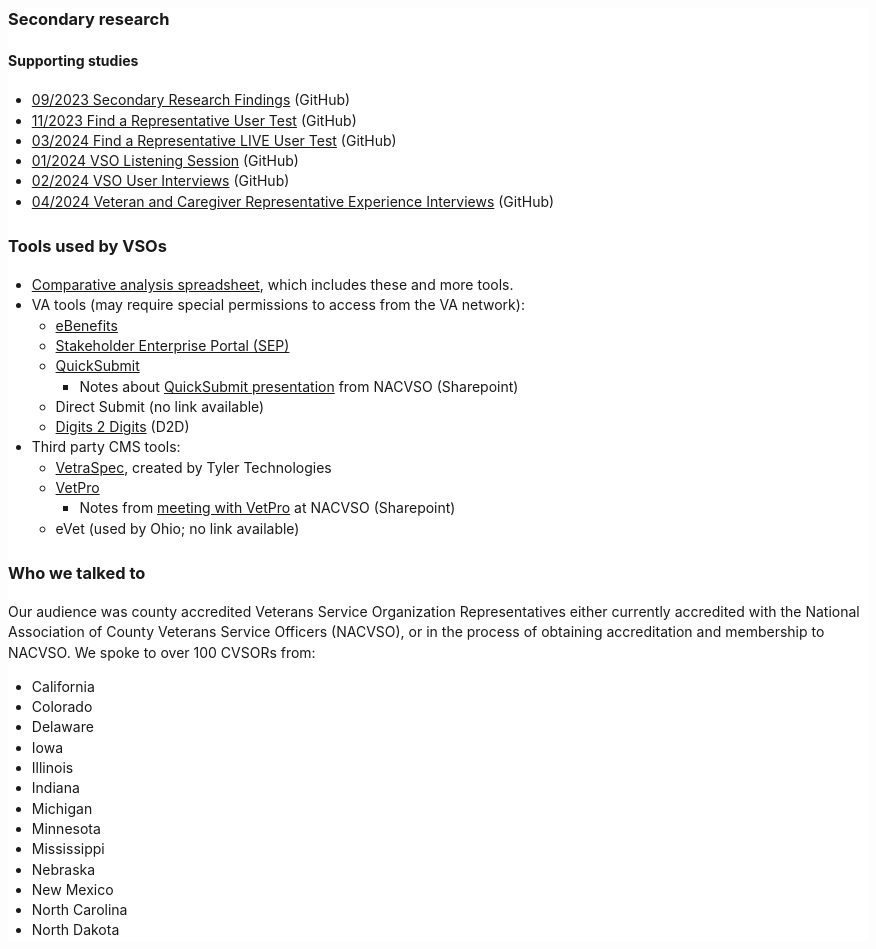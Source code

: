 ### Secondary research

#### Supporting studies
- [09/2023 Secondary Research Findings](https://github.com/department-of-veterans-affairs/va.gov-team/blob/master/products/accredited-representation-management/research/2023-09-secondary-research/2023-09-secondary-research-accredited-representation-management.md) (GitHub)
- [11/2023 Find a Representative User Test](https://github.com/department-of-veterans-affairs/va.gov-team/tree/master/products/accredited-representation-management/research/2023-11-ARM-findarep-nav-usertest) (GitHub)
- [03/2024 Find a Representative LIVE User Test](https://github.com/department-of-veterans-affairs/va.gov-team/tree/45e6ae651cb6ba417e17ce63204069fb53fe0618/products/accredited-representation-management/research/2024-03-ARM-findarep-live-usertest) (GitHub)
- [01/2024 VSO Listening Session](https://github.com/department-of-veterans-affairs/va.gov-team/blob/master/products/accredited-representative-facing/research/01-23-24-listening-session.md) (GitHub)
- [02/2024 VSO User Interviews](https://github.com/department-of-veterans-affairs/va.gov-team/tree/master/products/accredited-representative-facing/research/2024-02%20User%20Interviews) (GitHub)
- [04/2024 Veteran and Caregiver Representative Experience Interviews](https://github.com/department-of-veterans-affairs/va.gov-team/tree/master/products/accredited-representation-management/research/2024-04-ARM-veteran-representative-experience-interviews) (GitHub)

### Tools used by VSOs
- [Comparative analysis spreadsheet](https://dvagov.sharepoint.com/:x:/r/sites/vaabdvro/Shared%20Documents/Accredited%20Representative%20Facing/Research/Current%20State/Comparative%20Analysis.xlsx?d=wb03e2748544544e09f5bad8c57dbdf02&csf=1&web=1&e=CcdbJ1), which includes these and more tools. 
- VA tools (may require special permissions to access from the VA network):
  - [eBenefits](https://www.ebenefits.va.gov/ebenefits/homepage)
  - [Stakeholder Enterprise Portal (SEP)](https://www.sep.va.gov/sep/web/guest/sep)
  - [QuickSubmit](https://eauth.va.gov/accessva/?cspSelectFor=quicksubmit)
    - Notes about [QuickSubmit presentation](https://dvagov.sharepoint.com/:w:/r/sites/vaabdvro/Shared%20Documents/Accredited%20Representative%20Facing/Research/052024%20NACVSO%20Intercept%20Testing/Recordings%20and%20notes/QuickSubmit%20Enhancements.docx?d=w69f846b93f01438c817a4569628fa8fd&csf=1&web=1&e=WM8IVH) from NACVSO (Sharepoint)
  - Direct Submit (no link available) 
  - [Digits 2 Digits](https://www.data.va.gov/dataset/Digits-to-Digits-D2D-/ewx6-sb25/about_data) (D2D)
- Third party CMS tools:
  - [VetraSpec](https://www.tylertech.com/solutions/health-human-services/disability-benefits/veterans-benefits), created by Tyler Technologies
  - [VetPro](https://vetpro.us/) 
    - Notes from [meeting with VetPro](https://dvagov.sharepoint.com/:w:/r/sites/vaabdvro/Shared%20Documents/Accredited%20Representative%20Facing/Research/052024%20NACVSO%20Intercept%20Testing/Recordings%20and%20notes/Notes%20about%20VetPro.docx?d=w43164ce8f4504ccb811d3945ed498620&csf=1&web=1&e=9YiWAN) at NACVSO (Sharepoint)
  - eVet (used by Ohio; no link available)

### Who we talked to
Our audience was county accredited Veterans Service Organization Representatives either currently accredited with the National Association of County Veterans Service Officers (NACVSO), or in the process of obtaining accreditation and membership to NACVSO. We spoke to over 100 CVSORs from:
- California
- Colorado
- Delaware
- Iowa
- Illinois
- Indiana
- Michigan
- Minnesota
- Mississippi
- Nebraska
- New Mexico
- North Carolina
- North Dakota